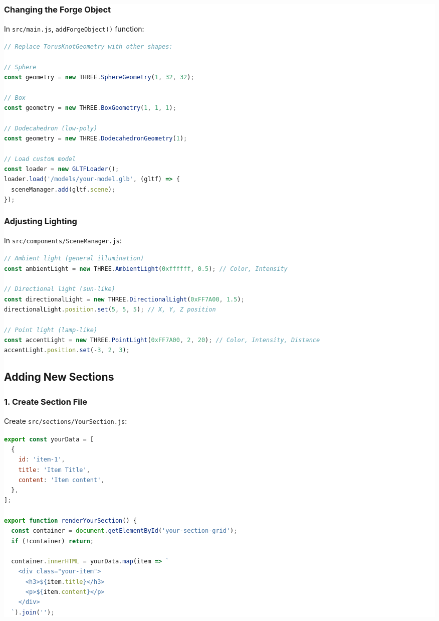 ### Changing the Forge Object

In `src/main.js`, `addForgeObject()` function:

```javascript
// Replace TorusKnotGeometry with other shapes:

// Sphere
const geometry = new THREE.SphereGeometry(1, 32, 32);

// Box
const geometry = new THREE.BoxGeometry(1, 1, 1);

// Dodecahedron (low-poly)
const geometry = new THREE.DodecahedronGeometry(1);

// Load custom model
const loader = new GLTFLoader();
loader.load('/models/your-model.glb', (gltf) => {
  sceneManager.add(gltf.scene);
});
```

### Adjusting Lighting

In `src/components/SceneManager.js`:

```javascript
// Ambient light (general illumination)
const ambientLight = new THREE.AmbientLight(0xffffff, 0.5); // Color, Intensity

// Directional light (sun-like)
const directionalLight = new THREE.DirectionalLight(0xFF7A00, 1.5);
directionalLight.position.set(5, 5, 5); // X, Y, Z position

// Point light (lamp-like)
const accentLight = new THREE.PointLight(0xFF7A00, 2, 20); // Color, Intensity, Distance
accentLight.position.set(-3, 2, 3);
```

## Adding New Sections

### 1. Create Section File

Create `src/sections/YourSection.js`:

```javascript
export const yourData = [
  {
    id: 'item-1',
    title: 'Item Title',
    content: 'Item content',
  },
];

export function renderYourSection() {
  const container = document.getElementById('your-section-grid');
  if (!container) return;
  
  container.innerHTML = yourData.map(item => `
    <div class="your-item">
      <h3>${item.title}</h3>
      <p>${item.content}</p>
    </div>
  `).join('');
```